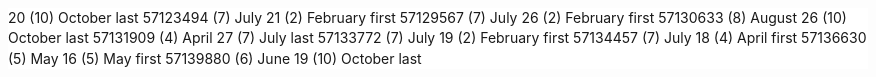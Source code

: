    <td style="text-align:right;"> 20 </td>
   <td style="text-align:left;"> (10) October </td>
   <td style="text-align:left;"> last </td>
  </tr>
  <tr>
   <td style="text-align:left;"> 57123494 </td>
   <td style="text-align:left;"> (7) July </td>
   <td style="text-align:right;"> 21 </td>
   <td style="text-align:left;"> (2) February </td>
   <td style="text-align:left;"> first </td>
  </tr>
  <tr>
   <td style="text-align:left;"> 57129567 </td>
   <td style="text-align:left;"> (7) July </td>
   <td style="text-align:right;"> 26 </td>
   <td style="text-align:left;"> (2) February </td>
   <td style="text-align:left;"> first </td>
  </tr>
  <tr>
   <td style="text-align:left;"> 57130633 </td>
   <td style="text-align:left;"> (8) August </td>
   <td style="text-align:right;"> 26 </td>
   <td style="text-align:left;"> (10) October </td>
   <td style="text-align:left;"> last </td>
  </tr>
  <tr>
   <td style="text-align:left;"> 57131909 </td>
   <td style="text-align:left;"> (4) April </td>
   <td style="text-align:right;"> 27 </td>
   <td style="text-align:left;"> (7) July </td>
   <td style="text-align:left;"> last </td>
  </tr>
  <tr>
   <td style="text-align:left;"> 57133772 </td>
   <td style="text-align:left;"> (7) July </td>
   <td style="text-align:right;"> 19 </td>
   <td style="text-align:left;"> (2) February </td>
   <td style="text-align:left;"> first </td>
  </tr>
  <tr>
   <td style="text-align:left;"> 57134457 </td>
   <td style="text-align:left;"> (7) July </td>
   <td style="text-align:right;"> 18 </td>
   <td style="text-align:left;"> (4) April </td>
   <td style="text-align:left;"> first </td>
  </tr>
  <tr>
   <td style="text-align:left;"> 57136630 </td>
   <td style="text-align:left;"> (5) May </td>
   <td style="text-align:right;"> 16 </td>
   <td style="text-align:left;"> (5) May </td>
   <td style="text-align:left;"> first </td>
  </tr>
  <tr>
   <td style="text-align:left;"> 57139880 </td>
   <td style="text-align:left;"> (6) June </td>
   <td style="text-align:right;"> 19 </td>
   <td style="text-align:left;"> (10) October </td>
   <td style="text-align:left;"> last </td>
  </tr>
</tbody>
</table>
